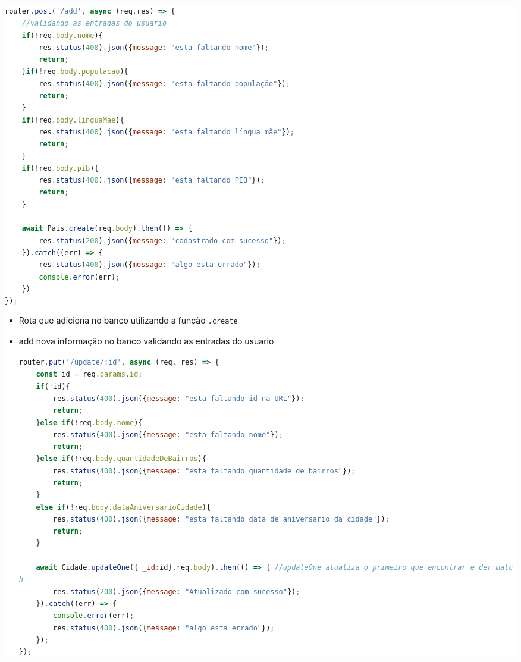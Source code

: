   ```javascript
  router.post('/add', async (req,res) => {
      //validando as entradas do usuario
      if(!req.body.nome){
          res.status(400).json({message: "esta faltando nome"});
          return;
      }if(!req.body.populacao){
          res.status(400).json({message: "esta faltando população"});
          return;
      }
      if(!req.body.linguaMae){
          res.status(400).json({message: "esta faltando língua mãe"});
          return; 
      }
      if(!req.body.pib){
          res.status(400).json({message: "esta faltando PIB"});
          return; 
      }
  
      await Pais.create(req.body).then(() => {
          res.status(200).json({message: "cadastrado com sucesso"});
      }).catch((err) => {
          res.status(400).json({message: "algo esta errado"});
          console.error(err);
      })
  });
  ```

  

- Rota que adiciona no banco utilizando a função `.create`

- add nova informação no banco validando as entradas do usuario

  ```javascript
  router.put('/update/:id', async (req, res) => {
      const id = req.params.id;
      if(!id){
          res.status(400).json({message: "esta faltando id na URL"});
          return;
      }else if(!req.body.nome){
          res.status(400).json({message: "esta faltando nome"});
          return;
      }else if(!req.body.quantidadeDeBairros){
          res.status(400).json({message: "esta faltando quantidade de bairros"});
          return;
      }
      else if(!req.body.dataAniversarioCidade){
          res.status(400).json({message: "esta faltando data de aniversario da cidade"});
          return;
      }
  
      await Cidade.updateOne({ _id:id},req.body).then(() => { //updateOne atualiza o primeiro que encontrar e der match
          res.status(200).json({message: "Atualizado com sucesso"});
      }).catch((err) => {
          console.error(err);
          res.status(400).json({message: "algo esta errado"});
      });
  });
  
  ```
